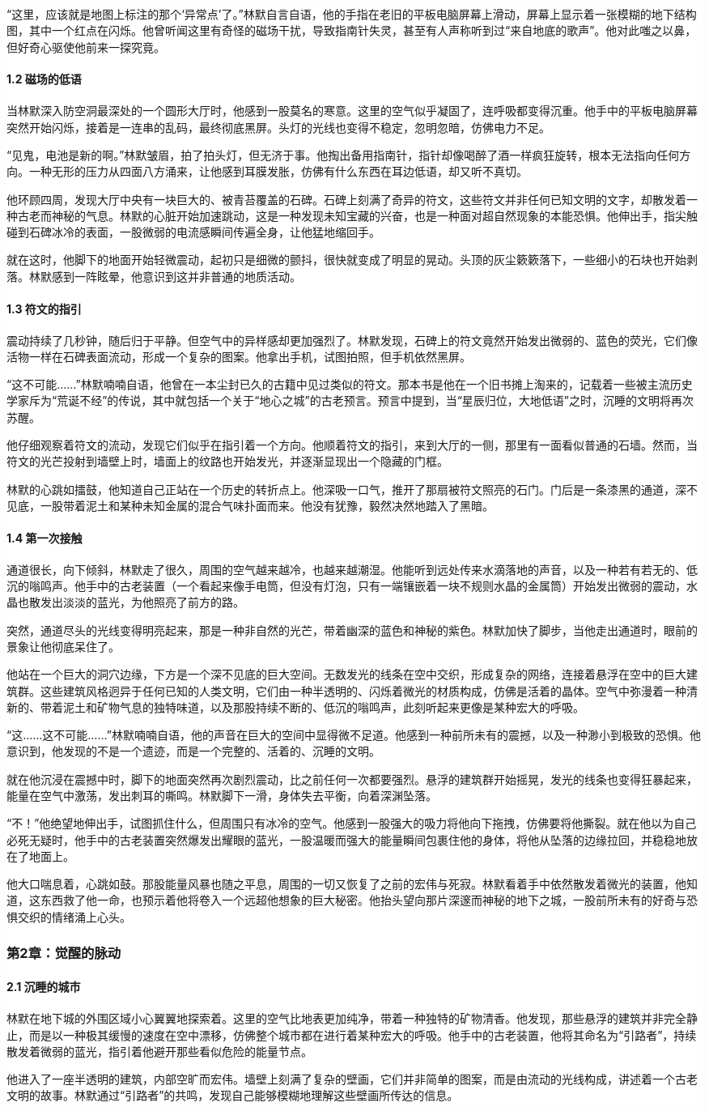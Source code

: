 “这里，应该就是地图上标注的那个‘异常点’了。”林默自言自语，他的手指在老旧的平板电脑屏幕上滑动，屏幕上显示着一张模糊的地下结构图，其中一个红点在闪烁。他曾听闻这里有奇怪的磁场干扰，导致指南针失灵，甚至有人声称听到过“来自地底的歌声”。他对此嗤之以鼻，但好奇心驱使他前来一探究竟。

#### 1.2 磁场的低语

当林默深入防空洞最深处的一个圆形大厅时，他感到一股莫名的寒意。这里的空气似乎凝固了，连呼吸都变得沉重。他手中的平板电脑屏幕突然开始闪烁，接着是一连串的乱码，最终彻底黑屏。头灯的光线也变得不稳定，忽明忽暗，仿佛电力不足。

“见鬼，电池是新的啊。”林默皱眉，拍了拍头灯，但无济于事。他掏出备用指南针，指针却像喝醉了酒一样疯狂旋转，根本无法指向任何方向。一种无形的压力从四面八方涌来，让他感到耳膜发胀，仿佛有什么东西在耳边低语，却又听不真切。

他环顾四周，发现大厅中央有一块巨大的、被青苔覆盖的石碑。石碑上刻满了奇异的符文，这些符文并非任何已知文明的文字，却散发着一种古老而神秘的气息。林默的心脏开始加速跳动，这是一种发现未知宝藏的兴奋，也是一种面对超自然现象的本能恐惧。他伸出手，指尖触碰到石碑冰冷的表面，一股微弱的电流感瞬间传遍全身，让他猛地缩回手。

就在这时，他脚下的地面开始轻微震动，起初只是细微的颤抖，很快就变成了明显的晃动。头顶的灰尘簌簌落下，一些细小的石块也开始剥落。林默感到一阵眩晕，他意识到这并非普通的地质活动。

#### 1.3 符文的指引

震动持续了几秒钟，随后归于平静。但空气中的异样感却更加强烈了。林默发现，石碑上的符文竟然开始发出微弱的、蓝色的荧光，它们像活物一样在石碑表面流动，形成一个复杂的图案。他拿出手机，试图拍照，但手机依然黑屏。

“这不可能……”林默喃喃自语，他曾在一本尘封已久的古籍中见过类似的符文。那本书是他在一个旧书摊上淘来的，记载着一些被主流历史学家斥为“荒诞不经”的传说，其中就包括一个关于“地心之城”的古老预言。预言中提到，当“星辰归位，大地低语”之时，沉睡的文明将再次苏醒。

他仔细观察着符文的流动，发现它们似乎在指引着一个方向。他顺着符文的指引，来到大厅的一侧，那里有一面看似普通的石墙。然而，当符文的光芒投射到墙壁上时，墙面上的纹路也开始发光，并逐渐显现出一个隐藏的门框。

林默的心跳如擂鼓，他知道自己正站在一个历史的转折点上。他深吸一口气，推开了那扇被符文照亮的石门。门后是一条漆黑的通道，深不见底，一股带着泥土和某种未知金属的混合气味扑面而来。他没有犹豫，毅然决然地踏入了黑暗。

#### 1.4 第一次接触

通道很长，向下倾斜，林默走了很久，周围的空气越来越冷，也越来越潮湿。他能听到远处传来水滴落地的声音，以及一种若有若无的、低沉的嗡鸣声。他手中的古老装置（一个看起来像手电筒，但没有灯泡，只有一端镶嵌着一块不规则水晶的金属筒）开始发出微弱的震动，水晶也散发出淡淡的蓝光，为他照亮了前方的路。

突然，通道尽头的光线变得明亮起来，那是一种非自然的光芒，带着幽深的蓝色和神秘的紫色。林默加快了脚步，当他走出通道时，眼前的景象让他彻底呆住了。

他站在一个巨大的洞穴边缘，下方是一个深不见底的巨大空间。无数发光的线条在空中交织，形成复杂的网络，连接着悬浮在空中的巨大建筑群。这些建筑风格迥异于任何已知的人类文明，它们由一种半透明的、闪烁着微光的材质构成，仿佛是活着的晶体。空气中弥漫着一种清新的、带着泥土和矿物气息的独特味道，以及那股持续不断的、低沉的嗡鸣声，此刻听起来更像是某种宏大的呼吸。

“这……这不可能……”林默喃喃自语，他的声音在巨大的空间中显得微不足道。他感到一种前所未有的震撼，以及一种渺小到极致的恐惧。他意识到，他发现的不是一个遗迹，而是一个完整的、活着的、沉睡的文明。

就在他沉浸在震撼中时，脚下的地面突然再次剧烈震动，比之前任何一次都要强烈。悬浮的建筑群开始摇晃，发光的线条也变得狂暴起来，能量在空气中激荡，发出刺耳的嘶鸣。林默脚下一滑，身体失去平衡，向着深渊坠落。

“不！”他绝望地伸出手，试图抓住什么，但周围只有冰冷的空气。他感到一股强大的吸力将他向下拖拽，仿佛要将他撕裂。就在他以为自己必死无疑时，他手中的古老装置突然爆发出耀眼的蓝光，一股温暖而强大的能量瞬间包裹住他的身体，将他从坠落的边缘拉回，并稳稳地放在了地面上。

他大口喘息着，心跳如鼓。那股能量风暴也随之平息，周围的一切又恢复了之前的宏伟与死寂。林默看着手中依然散发着微光的装置，他知道，这东西救了他一命，也预示着他将卷入一个远超他想象的巨大秘密。他抬头望向那片深邃而神秘的地下之城，一股前所未有的好奇与恐惧交织的情绪涌上心头。

### 第2章：觉醒的脉动

#### 2.1 沉睡的城市

林默在地下城的外围区域小心翼翼地探索着。这里的空气比地表更加纯净，带着一种独特的矿物清香。他发现，那些悬浮的建筑并非完全静止，而是以一种极其缓慢的速度在空中漂移，仿佛整个城市都在进行着某种宏大的呼吸。他手中的古老装置，他将其命名为“引路者”，持续散发着微弱的蓝光，指引着他避开那些看似危险的能量节点。

他进入了一座半透明的建筑，内部空旷而宏伟。墙壁上刻满了复杂的壁画，它们并非简单的图案，而是由流动的光线构成，讲述着一个古老文明的故事。林默通过“引路者”的共鸣，发现自己能够模糊地理解这些壁画所传达的信息。
